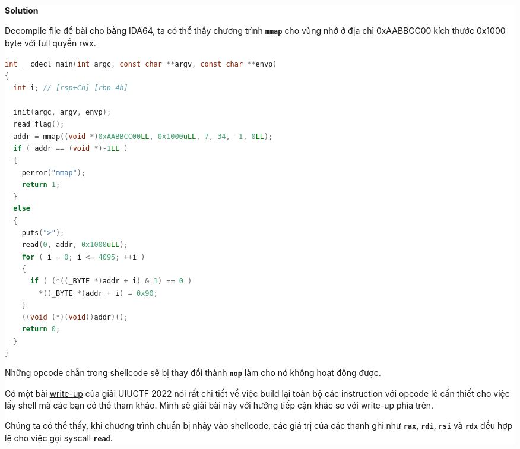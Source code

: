 **Solution**

Decompile file đề bài cho bằng IDA64, ta có thể thấy chương trình **`mmap`** cho vùng nhớ ở địa chỉ 0xAABBCC00 kích thước 0x1000 byte với full quyền rwx. 

```c
int __cdecl main(int argc, const char **argv, const char **envp)
{
  int i; // [rsp+Ch] [rbp-4h]

  init(argc, argv, envp);
  read_flag();
  addr = mmap((void *)0xAABBCC00LL, 0x1000uLL, 7, 34, -1, 0LL);
  if ( addr == (void *)-1LL )
  {
    perror("mmap");
    return 1;
  }
  else
  {
    puts(">");
    read(0, addr, 0x1000uLL);
    for ( i = 0; i <= 4095; ++i )
    {
      if ( (*((_BYTE *)addr + i) & 1) == 0 )
        *((_BYTE *)addr + i) = 0x90;
    }
    ((void (*)(void))addr)();
    return 0;
  }
}
```

Những opcode chẵn trong shellcode sẽ bị thay đổi thành **`nop`** làm cho nó không hoạt động được.

Có một bài [write-up](https://github.com/peace-ranger/CTF-WriteUps/tree/main/2022/UIUCTF/odd-shell) của giải UIUCTF 2022 nói rất chi tiết về việc build lại toàn bộ các instruction với opcode lẻ cần thiết cho việc lấy shell mà các bạn có thể tham khảo. Mình sẽ giải bài này với hướng tiếp cận khác so với write-up phía trên.  

Chúng ta có thể thấy, khi chương trình chuẩn bị nhảy vào shellcode, các giá trị của các thanh ghi như **`rax`**, **`rdi`**, **`rsi`** và **`rdx`** đều hợp lệ cho việc gọi syscall **`read`**.
